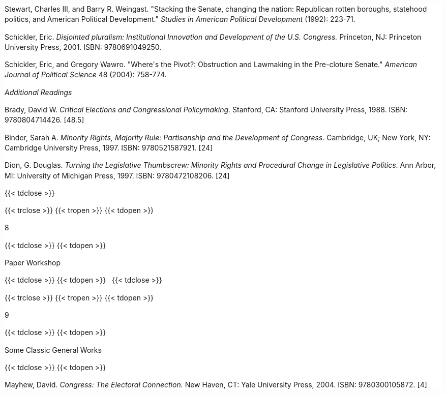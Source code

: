 Stewart, Charles III, and Barry R. Weingast. "Stacking the Senate, changing the nation: Republican rotten boroughs, statehood politics, and American Political Development." _Studies in American Political Development_ (1992): 223-71.

Schickler, Eric. _Disjointed pluralism: Institutional Innovation and Development of the U.S. Congress._ Princeton, NJ: Princeton University Press, 2001. ISBN: 9780691049250.

Schickler, Eric, and Gregory Wawro. "Where's the Pivot?: Obstruction and Lawmaking in the Pre-cloture Senate." _American Journal of Political Science_ 48 (2004): 758-774.

_Additional Readings_

Brady, David W. _Critical Elections and Congressional Policymaking._ Stanford, CA: Stanford University Press, 1988. ISBN: 9780804714426. \[48.5\]

Binder, Sarah A. _Minority Rights, Majority Rule: Partisanship and the Development of Congress._ Cambridge, UK; New York, NY: Cambridge University Press, 1997. ISBN: 9780521587921. \[24\]

Dion, G. Douglas. _Turning the Legislative Thumbscrew: Minority Rights and Procedural Change in Legislative Politics_. Ann Arbor, MI: University of Michigan Press, 1997. ISBN: 9780472108206. \[24\]


{{< tdclose >}}

{{< trclose >}}
{{< tropen >}}
{{< tdopen >}}


8


{{< tdclose >}}
{{< tdopen >}}


Paper Workshop


{{< tdclose >}}
{{< tdopen >}}
 
{{< tdclose >}}

{{< trclose >}}
{{< tropen >}}
{{< tdopen >}}


9


{{< tdclose >}}
{{< tdopen >}}


Some Classic General Works


{{< tdclose >}}
{{< tdopen >}}


Mayhew, David. _Congress: The Electoral Connection._ New Haven, CT: Yale University Press, 2004. ISBN: 9780300105872. \[4\]
